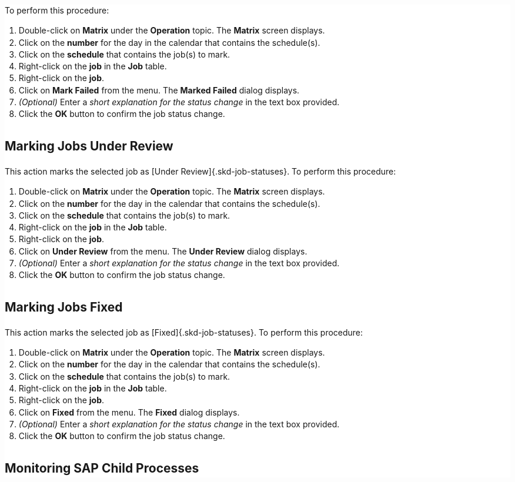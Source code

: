 To perform this procedure:

1. Double-click on **Matrix** under the **Operation** topic. The
    **Matrix** screen displays.
2. Click on the **number** for the day in the calendar that contains
    the schedule(s).
3. Click on the **schedule** that contains the job(s) to mark.
4. Right-click on the **job** in the **Job** table.
5. Right-click on the **job**.
6. Click on **Mark Failed** from the menu. The **Marked Failed** dialog
    displays.
7. *(Optional)* Enter a *short explanation for the
    status change* in the text box provided.
8. Click the **OK** button to confirm the job status change.

## Marking Jobs Under Review

This action marks the selected job as [Under Review]{.skd-job-statuses}.
To perform this procedure:

1. Double-click on **Matrix** under the **Operation** topic. The
    **Matrix** screen displays.
2. Click on the **number** for the day in the calendar that contains
    the schedule(s).
3. Click on the **schedule** that contains the job(s) to mark.
4. Right-click on the **job** in the **Job** table.
5. Right-click on the **job**.
6. Click on **Under Review** from the menu. The **Under Review** dialog
    displays.
7. *(Optional)* Enter a *short explanation for the
    status change* in the text box provided.
8. Click the **OK** button to confirm the job status change.

## Marking Jobs Fixed

This action marks the selected job as [Fixed]{.skd-job-statuses}.
To perform this procedure:

1. Double-click on **Matrix** under the **Operation** topic. The
    **Matrix** screen displays.
2. Click on the **number** for the day in the calendar that contains
    the schedule(s).
3. Click on the **schedule** that contains the job(s) to mark.
4. Right-click on the **job** in the **Job** table.
5. Right-click on the **job**.
6. Click on **Fixed** from the menu. The **Fixed** dialog displays.
7. *(Optional)* Enter a *short explanation for the
    status change* in the text box provided.
8. Click the **OK** button to confirm the job status change.

## Monitoring SAP Child Processes
